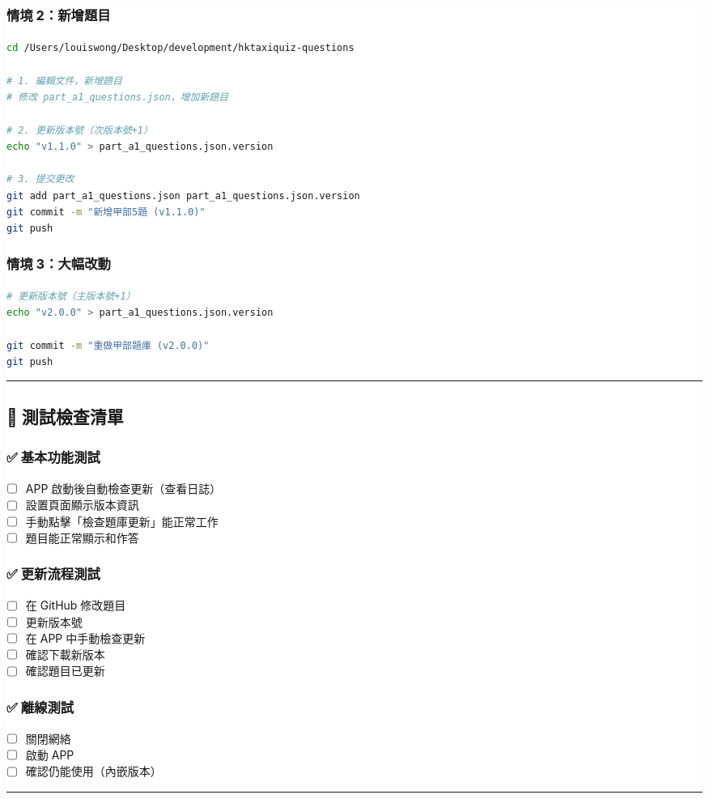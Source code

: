 ### 情境 2：新增題目

```bash
cd /Users/louiswong/Desktop/development/hktaxiquiz-questions

# 1. 編輯文件，新增題目
# 修改 part_a1_questions.json，增加新題目

# 2. 更新版本號（次版本號+1）
echo "v1.1.0" > part_a1_questions.json.version

# 3. 提交更改
git add part_a1_questions.json part_a1_questions.json.version
git commit -m "新增甲部5題 (v1.1.0)"
git push
```

### 情境 3：大幅改動

```bash
# 更新版本號（主版本號+1）
echo "v2.0.0" > part_a1_questions.json.version

git commit -m "重做甲部題庫 (v2.0.0)"
git push
```

---

## 🧪 測試檢查清單

### ✅ 基本功能測試
- [ ] APP 啟動後自動檢查更新（查看日誌）
- [ ] 設置頁面顯示版本資訊
- [ ] 手動點擊「檢查題庫更新」能正常工作
- [ ] 題目能正常顯示和作答

### ✅ 更新流程測試
- [ ] 在 GitHub 修改題目
- [ ] 更新版本號
- [ ] 在 APP 中手動檢查更新
- [ ] 確認下載新版本
- [ ] 確認題目已更新

### ✅ 離線測試
- [ ] 關閉網絡
- [ ] 啟動 APP
- [ ] 確認仍能使用（內嵌版本）

---

